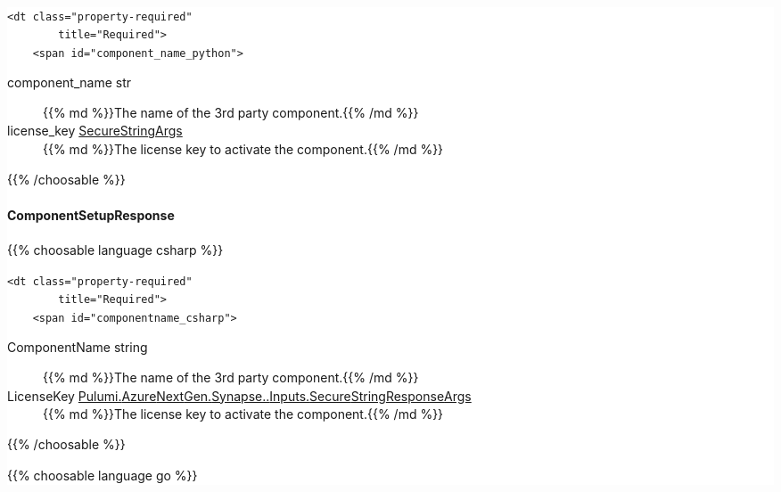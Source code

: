     <dt class="property-required"
            title="Required">
        <span id="component_name_python">
<a href="#component_name_python" style="color: inherit; text-decoration: inherit;">component_<wbr>name</a>
</span>
        <span class="property-indicator"></span>
        <span class="property-type">str</span>
    </dt>
    <dd>{{% md %}}The name of the 3rd party component.{{% /md %}}</dd>
    <dt class="property-optional"
            title="Optional">
        <span id="license_key_python">
<a href="#license_key_python" style="color: inherit; text-decoration: inherit;">license_<wbr>key</a>
</span>
        <span class="property-indicator"></span>
        <span class="property-type"><a href="#securestring">Secure<wbr>String<wbr>Args</a></span>
    </dt>
    <dd>{{% md %}}The license key to activate the component.{{% /md %}}</dd>
</dl>
{{% /choosable %}}

<h4 id="componentsetupresponse">Component<wbr>Setup<wbr>Response</h4>

{{% choosable language csharp %}}
<dl class="resources-properties">

    <dt class="property-required"
            title="Required">
        <span id="componentname_csharp">
<a href="#componentname_csharp" style="color: inherit; text-decoration: inherit;">Component<wbr>Name</a>
</span>
        <span class="property-indicator"></span>
        <span class="property-type">string</span>
    </dt>
    <dd>{{% md %}}The name of the 3rd party component.{{% /md %}}</dd>
    <dt class="property-optional"
            title="Optional">
        <span id="licensekey_csharp">
<a href="#licensekey_csharp" style="color: inherit; text-decoration: inherit;">License<wbr>Key</a>
</span>
        <span class="property-indicator"></span>
        <span class="property-type"><a href="#securestringresponse">Pulumi.<wbr>Azure<wbr>Next<wbr>Gen.<wbr>Synapse..<wbr>Inputs.<wbr>Secure<wbr>String<wbr>Response<wbr>Args</a></span>
    </dt>
    <dd>{{% md %}}The license key to activate the component.{{% /md %}}</dd>
</dl>
{{% /choosable %}}

{{% choosable language go %}}
<dl class="resources-properties">
